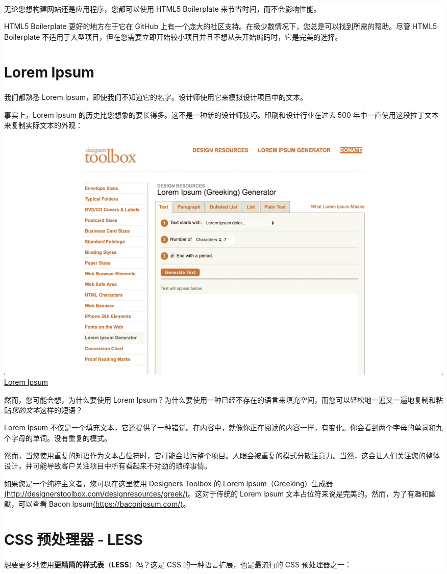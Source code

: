无论您想构建网站还是应用程序，您都可以使用 HTML5 Boilerplate 来节省时间，而不会影响性能。

HTML5 Boilerplate 更好的地方在于它在 GitHub 上有一个庞大的社区支持。在极少数情况下，您总是可以找到所需的帮助。尽管 HTML5 Boilerplate 不适用于大型项目，但在您需要立即开始较小项目并且不想从头开始编码时，它是完美的选择。

# Lorem Ipsum

我们都熟悉 Lorem Ipsum，即使我们不知道它的名字。设计师使用它来模拟设计项目中的文本。

事实上，Lorem Ipsum 的历史比您想象的要长得多。这不是一种新的设计师技巧。印刷和设计行业在过去 500 年中一直使用这段拉丁文本来复制实际文本的外观：

![](img/85fe6cb2-ec5a-4df0-a0ef-dda87eb6c8ea.png)[Lorem Ipsum](http://designerstoolbox.com/designresources/greek/)

然而，您可能会想，为什么要使用 Lorem Ipsum？为什么要使用一种已经不存在的语言来填充空间，而您可以轻松地一遍又一遍地复制和粘贴*您的文本*这样的短语？

Lorem Ipsum 不仅是一个填充文本，它还提供了一种错觉。在内容中，就像你正在阅读的内容一样，有变化。你会看到两个字母的单词和九个字母的单词。没有重复的模式。

然而，当您使用重复的短语作为文本占位符时，它可能会玷污整个项目。人眼会被重复的模式分散注意力。当然，这会让人们关注您的整体设计，并可能导致客户关注项目中所有看起来不对劲的琐碎事情。

如果您是一个纯粹主义者，您可以在这里使用 Designers Toolbox 的 Lorem Ipsum（Greeking）生成器[(http://designerstoolbox.com/designresources/greek/)](http://designerstoolbox.com/designresources/greek/)。这对于传统的 Lorem Ipsum 文本占位符来说是完美的。然而，为了有趣和幽默，可以查看 Bacon Ipsum[(https://baconipsum.com/)](https://baconipsum.com/?paras=5&type=all-meat&start-with-lorem=1)。

# CSS 预处理器 - LESS

想要更多地使用**更精简的样式表**（**LESS**）吗？这是 CSS 的一种语言扩展，也是最流行的 CSS 预处理器之一：
